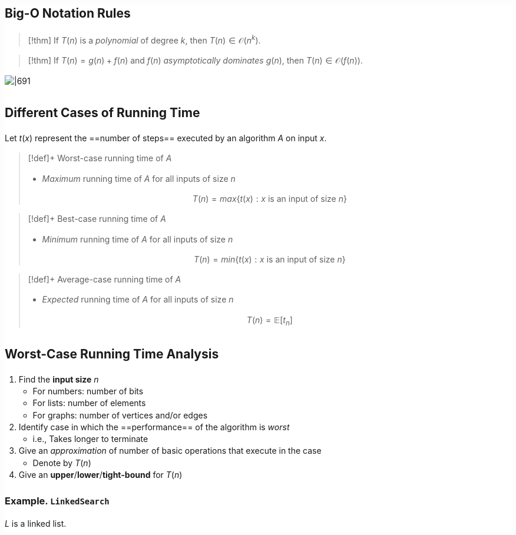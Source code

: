 ## Big-O Notation Rules

> [!thm] If $T(n)$ is a *polynomial* of degree $k$, then $T(n) \in \mathcal{O}(n^{k})$.

> [!thm] If $T(n) = g(n) + f(n)$ and $f(n)$ *asymptotically dominates* $g(n)$, then $T(n) \in \mathcal{O}(f(n))$.

![|691](https://i.imgur.com/a7ok9iO.png)

## Different Cases of Running Time

Let $t(x)$ represent the ==number of steps== executed by an algorithm $A$ on input $x$.

> [!def]+ Worst-case running time of $A$
>
> - *Maximum* running time of $A$ for all inputs of size $n$
>
> $$
> T(n) = max\{ t(x) : x \text{ is an input of size }n \}
> $$

> [!def]+ Best-case running time of $A$
>
> - *Minimum* running time of $A$ for all inputs of size $n$
>
> $$
> T(n) = min\{ t(x) : x \text{ is an input of size }n \}
> $$

> [!def]+ Average-case running time of $A$
>
> - *Expected* running time of $A$ for all inputs of size $n$
>
> $$
> T(n) = \mathbb{E}[t_{n}]
> $$

## Worst-Case Running Time Analysis

1. Find the **input size** $n$
    - For numbers: number of bits
    - For lists: number of elements
    - For graphs: number of vertices and/or edges
2. Identify case in which the ==performance== of the algorithm is *worst*
    - i.e., Takes longer to terminate
3. Give an *approximation* of number of basic operations that execute in the case
    - Denote by $T(n)$
4. Give an **upper**/**lower**/**tight-bound** for $T(n)$

### Example. `LinkedSearch`

$L$ is a linked list.
